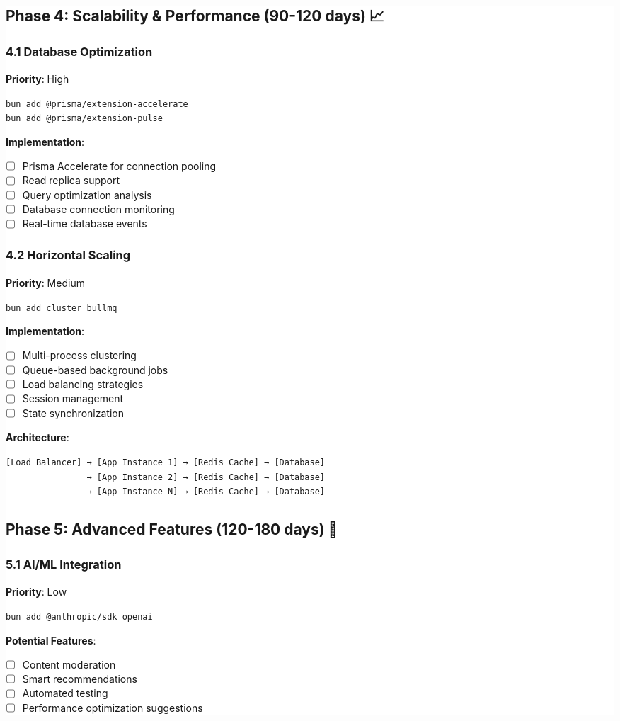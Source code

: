 ## Phase 4: Scalability & Performance (90-120 days) 📈

### 4.1 Database Optimization

**Priority**: High

```bash
bun add @prisma/extension-accelerate
bun add @prisma/extension-pulse
```

**Implementation**:

- [ ] Prisma Accelerate for connection pooling
- [ ] Read replica support
- [ ] Query optimization analysis
- [ ] Database connection monitoring
- [ ] Real-time database events

### 4.2 Horizontal Scaling

**Priority**: Medium

```bash
bun add cluster bullmq
```

**Implementation**:

- [ ] Multi-process clustering
- [ ] Queue-based background jobs
- [ ] Load balancing strategies
- [ ] Session management
- [ ] State synchronization

**Architecture**:

```
[Load Balancer] → [App Instance 1] → [Redis Cache] → [Database]
                → [App Instance 2] → [Redis Cache] → [Database]
                → [App Instance N] → [Redis Cache] → [Database]
```

## Phase 5: Advanced Features (120-180 days) 🔮

### 5.1 AI/ML Integration

**Priority**: Low

```bash
bun add @anthropic/sdk openai
```

**Potential Features**:

- [ ] Content moderation
- [ ] Smart recommendations
- [ ] Automated testing
- [ ] Performance optimization suggestions
